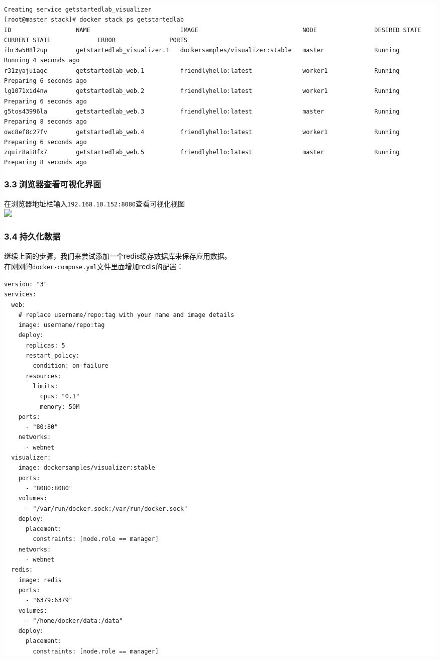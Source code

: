    ```
   Creating service getstartedlab_visualizer
   [root@master stack]# docker stack ps getstartedlab
   ID                  NAME                         IMAGE                             NODE                DESIRED STATE       CURRENT STATE             ERROR               PORTS
   ibr3w508l2up        getstartedlab_visualizer.1   dockersamples/visualizer:stable   master              Running             Running 4 seconds ago                         
   r31zyajuiaqc        getstartedlab_web.1          friendlyhello:latest              worker1             Running             Preparing 6 seconds ago                       
   lg1071xid4nw        getstartedlab_web.2          friendlyhello:latest              worker1             Running             Preparing 6 seconds ago                       
   g5tos43996la        getstartedlab_web.3          friendlyhello:latest              master              Running             Preparing 8 seconds ago                       
   owc8ef8c27fv        getstartedlab_web.4          friendlyhello:latest              worker1             Running             Preparing 6 seconds ago                       
   zquir8ai8fx7        getstartedlab_web.5          friendlyhello:latest              master              Running             Preparing 8 seconds ago
   ```
### 3.3 浏览器查看可视化界面
   在浏览器地址栏输入`192.168.10.152:8080`查看可视化视图  
   <img src="http://github-blog.oss-cn-shenzhen.aliyuncs.com/20190523.png"/>
   
### 3.4 持久化数据
   继续上面的步骤，我们来尝试添加一个redis缓存数据库来保存应用数据。  
   在刚刚的`docker-compose.yml`文件里面增加redis的配置：  
   ```
   version: "3"
   services:
     web:
       # replace username/repo:tag with your name and image details
       image: username/repo:tag
       deploy:
         replicas: 5
         restart_policy:
           condition: on-failure
         resources:
           limits:
             cpus: "0.1"
             memory: 50M
       ports:
         - "80:80"
       networks:
         - webnet
     visualizer:
       image: dockersamples/visualizer:stable
       ports:
         - "8080:8080"
       volumes:
         - "/var/run/docker.sock:/var/run/docker.sock"
       deploy:
         placement:
           constraints: [node.role == manager]
       networks:
         - webnet
     redis:
       image: redis
       ports:
         - "6379:6379"
       volumes:
         - "/home/docker/data:/data"
       deploy:
         placement:
           constraints: [node.role == manager]
   ```